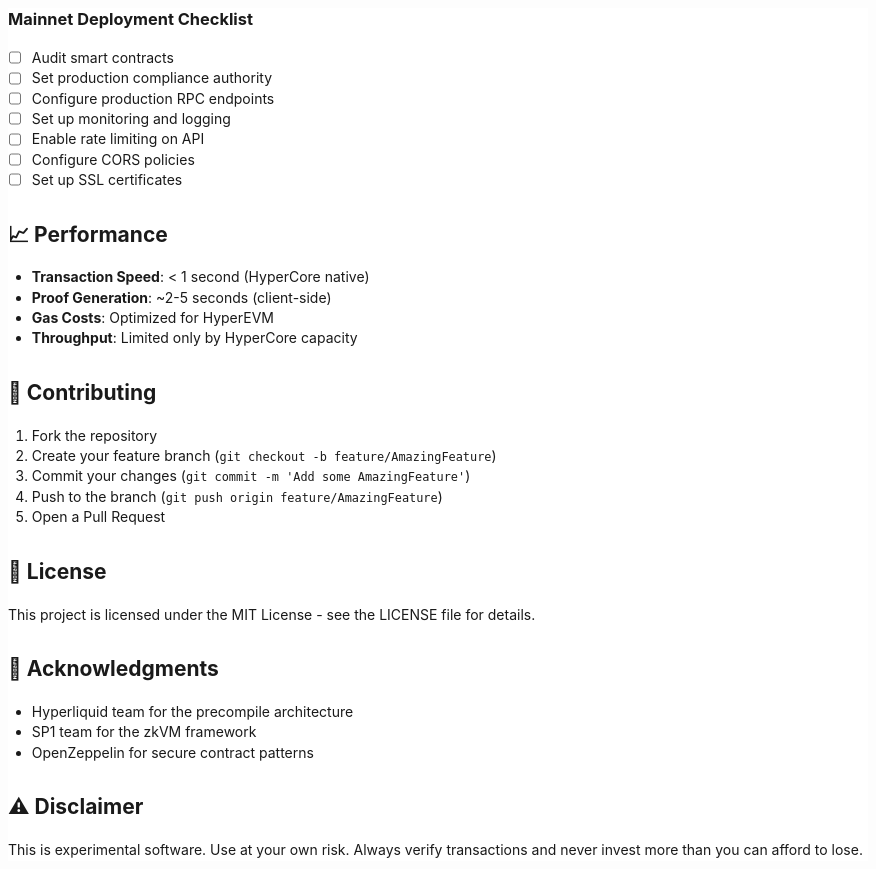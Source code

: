 ### Mainnet Deployment Checklist
- [ ] Audit smart contracts
- [ ] Set production compliance authority
- [ ] Configure production RPC endpoints
- [ ] Set up monitoring and logging
- [ ] Enable rate limiting on API
- [ ] Configure CORS policies
- [ ] Set up SSL certificates

## 📈 Performance

- **Transaction Speed**: < 1 second (HyperCore native)
- **Proof Generation**: ~2-5 seconds (client-side)
- **Gas Costs**: Optimized for HyperEVM
- **Throughput**: Limited only by HyperCore capacity

## 🤝 Contributing

1. Fork the repository
2. Create your feature branch (`git checkout -b feature/AmazingFeature`)
3. Commit your changes (`git commit -m 'Add some AmazingFeature'`)
4. Push to the branch (`git push origin feature/AmazingFeature`)
5. Open a Pull Request

## 📄 License

This project is licensed under the MIT License - see the LICENSE file for details.

## 🙏 Acknowledgments

- Hyperliquid team for the precompile architecture
- SP1 team for the zkVM framework
- OpenZeppelin for secure contract patterns

## ⚠️ Disclaimer

This is experimental software. Use at your own risk. Always verify transactions and never invest more than you can afford to lose.